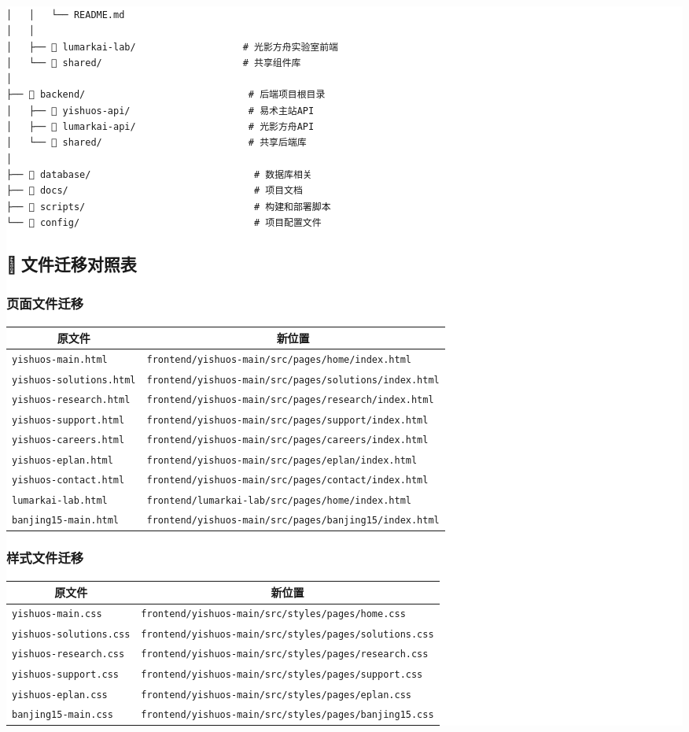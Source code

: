 ```
│   │   └── README.md
│   │
│   ├── 📁 lumarkai-lab/                   # 光影方舟实验室前端
│   └── 📁 shared/                         # 共享组件库
│
├── 📁 backend/                             # 后端项目根目录
│   ├── 📁 yishuos-api/                     # 易术主站API
│   ├── 📁 lumarkai-api/                    # 光影方舟API
│   └── 📁 shared/                          # 共享后端库
│
├── 📁 database/                             # 数据库相关
├── 📁 docs/                                 # 项目文档
├── 📁 scripts/                              # 构建和部署脚本
└── 📁 config/                               # 项目配置文件
```

## 🔄 文件迁移对照表

### 页面文件迁移
| 原文件 | 新位置 |
|--------|--------|
| `yishuos-main.html` | `frontend/yishuos-main/src/pages/home/index.html` |
| `yishuos-solutions.html` | `frontend/yishuos-main/src/pages/solutions/index.html` |
| `yishuos-research.html` | `frontend/yishuos-main/src/pages/research/index.html` |
| `yishuos-support.html` | `frontend/yishuos-main/src/pages/support/index.html` |
| `yishuos-careers.html` | `frontend/yishuos-main/src/pages/careers/index.html` |
| `yishuos-eplan.html` | `frontend/yishuos-main/src/pages/eplan/index.html` |
| `yishuos-contact.html` | `frontend/yishuos-main/src/pages/contact/index.html` |
| `lumarkai-lab.html` | `frontend/lumarkai-lab/src/pages/home/index.html` |
| `banjing15-main.html` | `frontend/yishuos-main/src/pages/banjing15/index.html` |

### 样式文件迁移
| 原文件 | 新位置 |
|--------|--------|
| `yishuos-main.css` | `frontend/yishuos-main/src/styles/pages/home.css` |
| `yishuos-solutions.css` | `frontend/yishuos-main/src/styles/pages/solutions.css` |
| `yishuos-research.css` | `frontend/yishuos-main/src/styles/pages/research.css` |
| `yishuos-support.css` | `frontend/yishuos-main/src/styles/pages/support.css` |
| `yishuos-eplan.css` | `frontend/yishuos-main/src/styles/pages/eplan.css` |
| `banjing15-main.css` | `frontend/yishuos-main/src/styles/pages/banjing15.css` |
